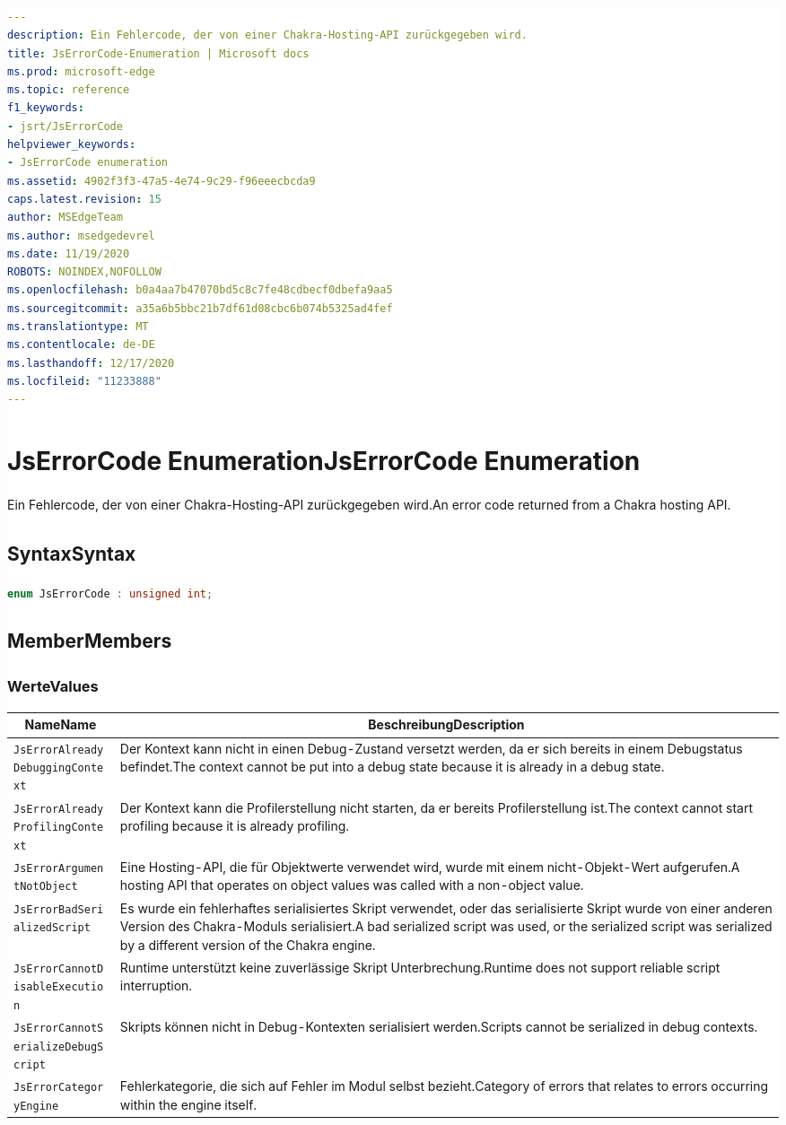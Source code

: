 ```yaml
---
description: Ein Fehlercode, der von einer Chakra-Hosting-API zurückgegeben wird.
title: JsErrorCode-Enumeration | Microsoft docs
ms.prod: microsoft-edge
ms.topic: reference
f1_keywords:
- jsrt/JsErrorCode
helpviewer_keywords:
- JsErrorCode enumeration
ms.assetid: 4902f3f3-47a5-4e74-9c29-f96eeecbcda9
caps.latest.revision: 15
author: MSEdgeTeam
ms.author: msedgedevrel
ms.date: 11/19/2020
ROBOTS: NOINDEX,NOFOLLOW
ms.openlocfilehash: b0a4aa7b47070bd5c8c7fe48cdbecf0dbefa9aa5
ms.sourcegitcommit: a35a6b5bbc21b7df61d08cbc6b074b5325ad4fef
ms.translationtype: MT
ms.contentlocale: de-DE
ms.lasthandoff: 12/17/2020
ms.locfileid: "11233888"
---
```

# <span data-ttu-id="16e6e-103">JsErrorCode Enumeration</span><span class="sxs-lookup"><span data-stu-id="16e6e-103">JsErrorCode Enumeration</span></span>

<span data-ttu-id="16e6e-104">Ein Fehlercode, der von einer Chakra-Hosting-API zurückgegeben wird.</span><span class="sxs-lookup"><span data-stu-id="16e6e-104">An error code returned from a Chakra hosting API.</span></span>  
  
## <span data-ttu-id="16e6e-105">Syntax</span><span class="sxs-lookup"><span data-stu-id="16e6e-105">Syntax</span></span>  
  
```cpp  
enum JsErrorCode : unsigned int;  
```  
  
## <span data-ttu-id="16e6e-106">Member</span><span class="sxs-lookup"><span data-stu-id="16e6e-106">Members</span></span>  
  
### <span data-ttu-id="16e6e-107">Werte</span><span class="sxs-lookup"><span data-stu-id="16e6e-107">Values</span></span>  
  
|<span data-ttu-id="16e6e-108">Name</span><span class="sxs-lookup"><span data-stu-id="16e6e-108">Name</span></span>|<span data-ttu-id="16e6e-109">Beschreibung</span><span class="sxs-lookup"><span data-stu-id="16e6e-109">Description</span></span>|  
|----------|-----------------|  
|`JsErrorAlreadyDebuggingContext`|<span data-ttu-id="16e6e-110">Der Kontext kann nicht in einen Debug-Zustand versetzt werden, da er sich bereits in einem Debugstatus befindet.</span><span class="sxs-lookup"><span data-stu-id="16e6e-110">The context cannot be put into a debug state because it is already in a debug state.</span></span>|  
|`JsErrorAlreadyProfilingContext`|<span data-ttu-id="16e6e-111">Der Kontext kann die Profilerstellung nicht starten, da er bereits Profilerstellung ist.</span><span class="sxs-lookup"><span data-stu-id="16e6e-111">The context cannot start profiling because it is already profiling.</span></span>|  
|`JsErrorArgumentNotObject`|<span data-ttu-id="16e6e-112">Eine Hosting-API, die für Objektwerte verwendet wird, wurde mit einem nicht-Objekt-Wert aufgerufen.</span><span class="sxs-lookup"><span data-stu-id="16e6e-112">A hosting API that operates on object values was called with a non-object value.</span></span>|  
|`JsErrorBadSerializedScript`|<span data-ttu-id="16e6e-113">Es wurde ein fehlerhaftes serialisiertes Skript verwendet, oder das serialisierte Skript wurde von einer anderen Version des Chakra-Moduls serialisiert.</span><span class="sxs-lookup"><span data-stu-id="16e6e-113">A bad serialized script was used, or the serialized script was serialized by a different version of the Chakra engine.</span></span>|  
|`JsErrorCannotDisableExecution`|<span data-ttu-id="16e6e-114">Runtime unterstützt keine zuverlässige Skript Unterbrechung.</span><span class="sxs-lookup"><span data-stu-id="16e6e-114">Runtime does not support reliable script interruption.</span></span>|  
|`JsErrorCannotSerializeDebugScript`|<span data-ttu-id="16e6e-115">Skripts können nicht in Debug-Kontexten serialisiert werden.</span><span class="sxs-lookup"><span data-stu-id="16e6e-115">Scripts cannot be serialized in debug contexts.</span></span>|  
|`JsErrorCategoryEngine`|<span data-ttu-id="16e6e-116">Fehlerkategorie, die sich auf Fehler im Modul selbst bezieht.</span><span class="sxs-lookup"><span data-stu-id="16e6e-116">Category of errors that relates to errors occurring within the engine itself.</span></span>|  